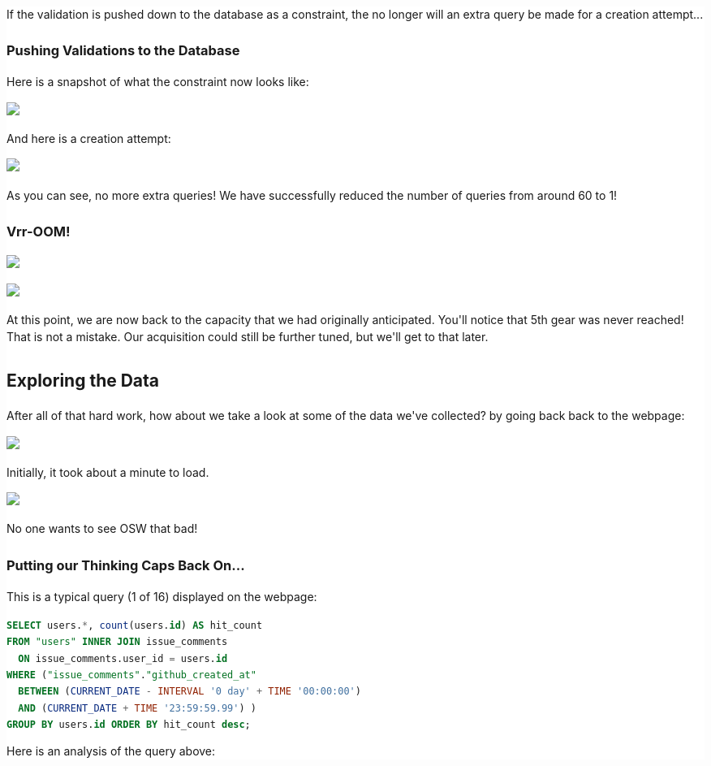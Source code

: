 If the validation is pushed down to the database as a constraint, the no longer will an extra query be made for a creation attempt...

### Pushing Validations to the Database

Here is a snapshot of what the constraint now looks like:

![]({{site.url}}/assets/posts/2017-02-09-open-source-watch/32_orm_curtain_db_layer_validation.png)

And here is a creation attempt:

![]({{site.url}}/assets/posts/2017-02-09-open-source-watch/33_orm_curtain_no_ar_validation.png)

As you can see, no more extra queries! We have successfully reduced the number of queries from around 60 to 1!

### Vrr-OOM!

![]({{site.url}}/assets/posts/2017-02-09-open-source-watch/downshift_04.png)

![]({{site.url}}/assets/posts/2017-02-09-open-source-watch/34_vrroooom.png)

At this point, we are now back to the capacity that we had originally anticipated. You'll notice that 5th gear was never reached! That is not a mistake. Our acquisition could still be further tuned, but we'll get to that later.

## Exploring the Data

After all of that hard work, how about we take a look at some of the data we've collected? by going back back to the webpage:

![]({{site.url}}/assets/posts/2017-02-09-open-source-watch/35_explore_data.png)

Initially, it took about a minute to load.

![]({{site.url}}/assets/posts/2017-02-09-open-source-watch/render_status_01.png)

No one wants to see OSW that bad!

### Putting our Thinking Caps Back On...

This is a typical query (1 of 16) displayed on the webpage:

```sql
SELECT users.*, count(users.id) AS hit_count
FROM "users" INNER JOIN issue_comments
  ON issue_comments.user_id = users.id
WHERE ("issue_comments"."github_created_at"
  BETWEEN (CURRENT_DATE - INTERVAL '0 day' + TIME '00:00:00')
  AND (CURRENT_DATE + TIME '23:59:59.99') )
GROUP BY users.id ORDER BY hit_count desc;
```
Here is an analysis of the query above:
